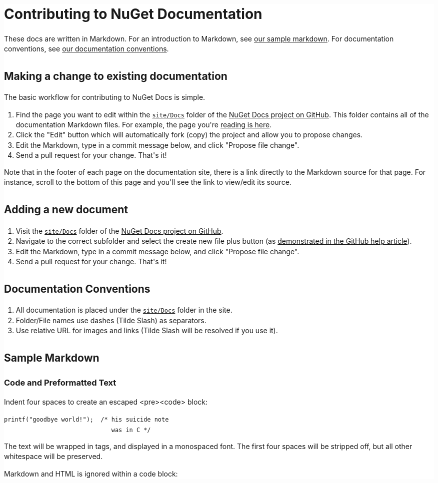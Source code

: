 ﻿# Contributing to NuGet Documentation

These docs are written in Markdown. For an introduction to Markdown, see [our sample markdown](#Sample-Markdown). For documentation conventions, see [our documentation conventions](#Documentation-Conventions).

## Making a change to existing documentation
The basic workflow for contributing to NuGet Docs is simple.

1. Find the page you want to edit within the [`site/Docs`](https://github.com/NuGet/NuGetDocs/tree/master/site/Docs) folder of the [NuGet Docs project on GitHub](https://github.com/NuGet/NuGetDocs/). This folder contains all of the documentation Markdown files. For example, the page you're [reading is here](https://github.com/NuGet/NuGetDocs/blob/master/site/Docs/Contribute/Contributing-to-NuGet-Documentation.markdown).
2. Click the "Edit" button which will automatically fork (copy) the project and allow you to propose changes.
3. Edit the Markdown, type in a commit message below, and click "Propose file change".
4. Send a pull request for your change. That's it!

Note that in the footer of each page on the documentation site, there is a link directly to the Markdown source for that page.  For instance, scroll to the bottom of this page and you'll see the link to view/edit its source.

## Adding a new document

1. Visit the [`site/Docs`](https://github.com/NuGet/NuGetDocs/tree/master/site/Docs) folder of the [NuGet Docs project on GitHub](https://github.com/NuGet/NuGetDocs/).
2. Navigate to the correct subfolder and select the create new file plus button (as [demonstrated in the GitHub help article](https://help.github.com/articles/creating-new-files)).
3. Edit the Markdown, type in a commit message below, and click "Propose file change".
4. Send a pull request for your change. That's it!

## Documentation Conventions

1. All documentation is placed under the [`site/Docs`](https://github.com/NuGet/NuGetDocs/tree/master/site/Docs) folder in the site.
2. Folder/File names use dashes (Tilde Slash) as separators.
3. Use relative URL for images and links (Tilde Slash will be resolved if you use it).


## Sample Markdown

### Code and Preformatted Text

Indent four spaces to create an escaped &lt;pre&gt;&lt;code&gt; block:

    printf("goodbye world!");  /* his suicide note
                                  was in C */
The text will be wrapped in tags, and displayed in a monospaced font. The first four spaces will 
be stripped off, but all other whitespace will be preserved.

Markdown and HTML is ignored within a code block:

